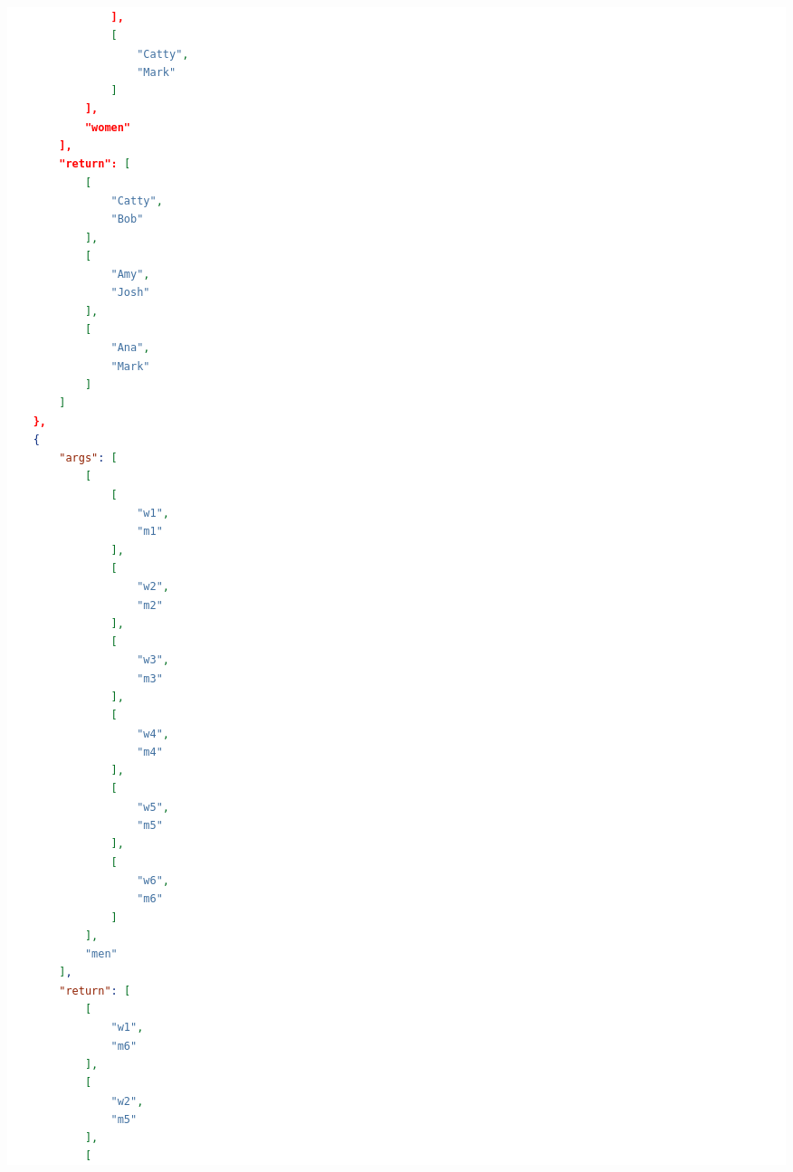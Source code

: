 ```json
                ],
                [
                    "Catty",
                    "Mark"
                ]
            ],
            "women"
        ],
        "return": [
            [
                "Catty",
                "Bob"
            ],
            [
                "Amy",
                "Josh"
            ],
            [
                "Ana",
                "Mark"
            ]
        ]
    },
    {
        "args": [
            [
                [
                    "w1",
                    "m1"
                ],
                [
                    "w2",
                    "m2"
                ],
                [
                    "w3",
                    "m3"
                ],
                [
                    "w4",
                    "m4"
                ],
                [
                    "w5",
                    "m5"
                ],
                [
                    "w6",
                    "m6"
                ]
            ],
            "men"
        ],
        "return": [
            [
                "w1",
                "m6"
            ],
            [
                "w2",
                "m5"
            ],
            [
```